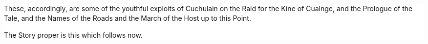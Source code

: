  <p>These, accordingly, are some of the youthful exploits of Cuchulain on the Raid for the Kine of Cualnge, and the Prologue of the Tale, and the Names of the Roads and the March of the Host up to this Point. </p>
 <p>The Story proper is this which follows now. </p>
 </body>